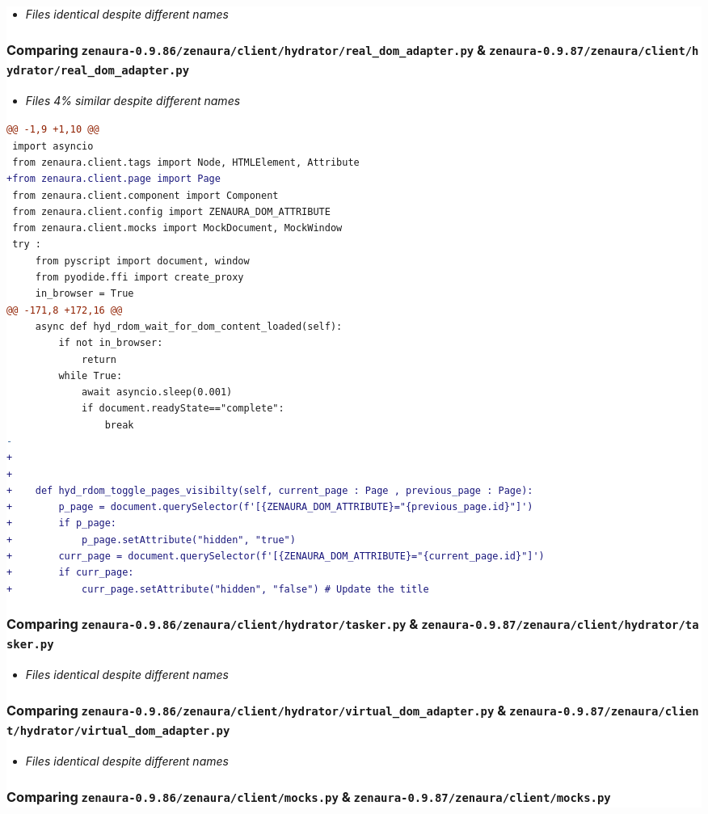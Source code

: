  * *Files identical despite different names*

### Comparing `zenaura-0.9.86/zenaura/client/hydrator/real_dom_adapter.py` & `zenaura-0.9.87/zenaura/client/hydrator/real_dom_adapter.py`

 * *Files 4% similar despite different names*

```diff
@@ -1,9 +1,10 @@
 import asyncio 
 from zenaura.client.tags import Node, HTMLElement, Attribute
+from zenaura.client.page import Page 
 from zenaura.client.component import Component
 from zenaura.client.config import ZENAURA_DOM_ATTRIBUTE
 from zenaura.client.mocks import MockDocument, MockWindow
 try :
     from pyscript import document, window
     from pyodide.ffi import create_proxy
     in_browser = True
@@ -171,8 +172,16 @@
     async def hyd_rdom_wait_for_dom_content_loaded(self):
         if not in_browser:
             return 
         while True:
             await asyncio.sleep(0.001)
             if document.readyState=="complete":
                 break
-        
+        
+
+    def hyd_rdom_toggle_pages_visibilty(self, current_page : Page , previous_page : Page):
+        p_page = document.querySelector(f'[{ZENAURA_DOM_ATTRIBUTE}="{previous_page.id}"]')
+        if p_page:
+            p_page.setAttribute("hidden", "true")
+        curr_page = document.querySelector(f'[{ZENAURA_DOM_ATTRIBUTE}="{current_page.id}"]')
+        if curr_page:
+            curr_page.setAttribute("hidden", "false") # Update the title
```

### Comparing `zenaura-0.9.86/zenaura/client/hydrator/tasker.py` & `zenaura-0.9.87/zenaura/client/hydrator/tasker.py`

 * *Files identical despite different names*

### Comparing `zenaura-0.9.86/zenaura/client/hydrator/virtual_dom_adapter.py` & `zenaura-0.9.87/zenaura/client/hydrator/virtual_dom_adapter.py`

 * *Files identical despite different names*

### Comparing `zenaura-0.9.86/zenaura/client/mocks.py` & `zenaura-0.9.87/zenaura/client/mocks.py`

